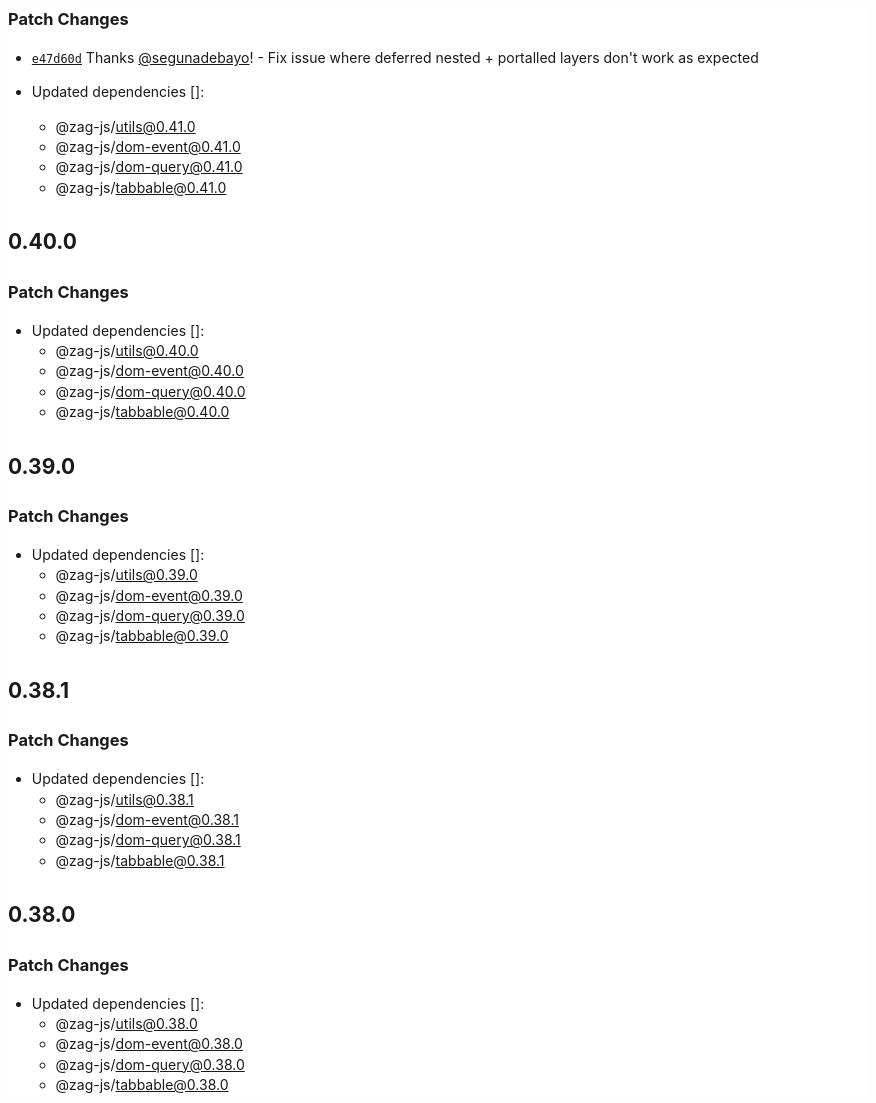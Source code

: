 ### Patch Changes

- [`e47d60d`](https://github.com/chakra-ui/zag/commit/e47d60d2d9357eb24331d12f330d46e2f545f45d) Thanks
  [@segunadebayo](https://github.com/segunadebayo)! - Fix issue where deferred nested + portalled layers don't work as
  expected

- Updated dependencies []:
  - @zag-js/utils@0.41.0
  - @zag-js/dom-event@0.41.0
  - @zag-js/dom-query@0.41.0
  - @zag-js/tabbable@0.41.0

## 0.40.0

### Patch Changes

- Updated dependencies []:
  - @zag-js/utils@0.40.0
  - @zag-js/dom-event@0.40.0
  - @zag-js/dom-query@0.40.0
  - @zag-js/tabbable@0.40.0

## 0.39.0

### Patch Changes

- Updated dependencies []:
  - @zag-js/utils@0.39.0
  - @zag-js/dom-event@0.39.0
  - @zag-js/dom-query@0.39.0
  - @zag-js/tabbable@0.39.0

## 0.38.1

### Patch Changes

- Updated dependencies []:
  - @zag-js/utils@0.38.1
  - @zag-js/dom-event@0.38.1
  - @zag-js/dom-query@0.38.1
  - @zag-js/tabbable@0.38.1

## 0.38.0

### Patch Changes

- Updated dependencies []:
  - @zag-js/utils@0.38.0
  - @zag-js/dom-event@0.38.0
  - @zag-js/dom-query@0.38.0
  - @zag-js/tabbable@0.38.0
